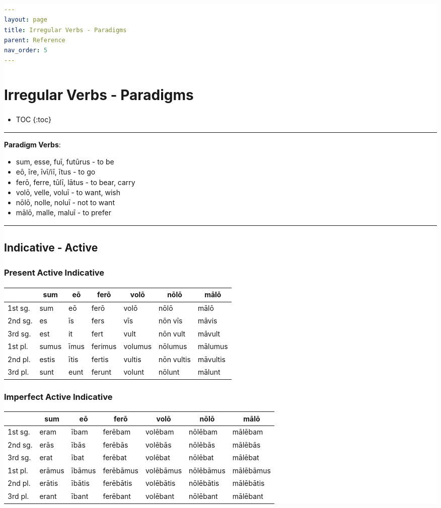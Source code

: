 ```yaml
---
layout: page
title: Irregular Verbs - Paradigms
parent: Reference
nav_order: 5
---
```


# Irregular Verbs - Paradigms

- TOC
{:toc}

***

**Paradigm Verbs**:
- sum, esse, fuī, futūrus - to be
- eō, īre, īvī/iī, ītus - to go
- ferō, ferre, tūlī, lātus - to bear, carry
- volō, velle, voluī - to want, wish
- nōlō, nolle, noluī - not to want
- mālō, malle, maluī - to prefer

***

## Indicative - Active

### Present Active Indicative

|     | sum | eō  | ferō  | volō  | nōlō  | mālō  |
| ----------- | ----------- | ----------- | ----------- | ----------- | ----------- | ----------- |
| 1st sg. | sum | eō | ferō | volō | nōlō | mālō |
| 2nd sg. | es | īs | fers | vīs | nōn vīs | māvis |
| 3rd sg. | est | it | fert | vult | nōn vult | māvult |
| 1st pl. | sumus | īmus | ferimus | volumus | nōlumus | mālumus |
| 2nd pl. | estis | ītis | fertis | vultis | nōn vultis | māvultis |
| 3rd pl. | sunt | eunt | ferunt | volunt | nōlunt | mālunt |

### Imperfect Active Indicative

|     | sum | eō  | ferō  | volō  | nōlō  | mālō  |
| ----------- | ----------- | ----------- | ----------- | ----------- | ----------- | ----------- |
| 1st sg. | eram | ībam | ferēbam | volēbam | nōlēbam | mālēbam |
| 2nd sg. | erās | ībās | ferēbās | volēbās | nōlēbās | mālēbās |
| 3rd sg. | erat | ībat | ferēbat | volēbat | nōlēbat | mālēbat |
| 1st pl. | erāmus | ībāmus | ferēbāmus | volēbāmus | nōlēbāmus | mālēbāmus |
| 2nd pl. | erātis | ībātis | ferēbātis | volēbātis | nōlēbātis | mālēbātis |
| 3rd pl. | erant | ībant | ferēbant | volēbant | nōlēbant | mālēbant |
